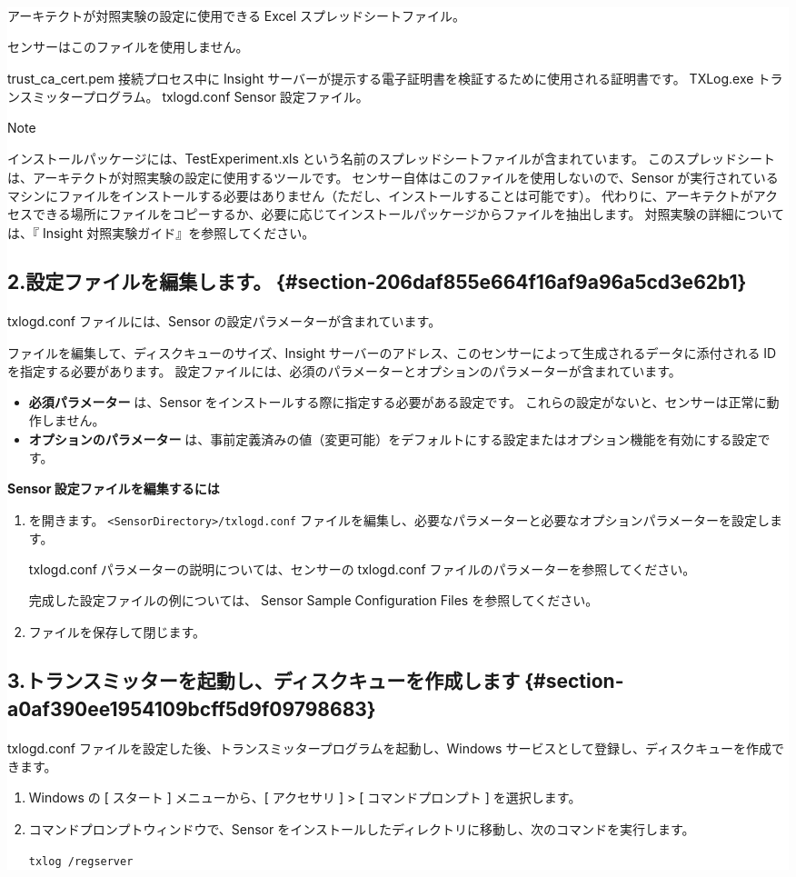    <td colname="col2"> <p>アーキテクトが対照実験の設定に使用できる Excel スプレッドシートファイル。 </p> <p>センサーはこのファイルを使用しません。 </p> </td>
  </tr>
  <tr>
   <td colname="col1"> trust_ca_cert.pem </td>
   <td colname="col2"> 接続プロセス中に Insight サーバーが提示する電子証明書を検証するために使用される証明書です。 </td>
  </tr>
  <tr>
   <td colname="col1"> TXLog.exe </td>
   <td colname="col2"> トランスミッタープログラム。 </td>
  </tr>
  <tr>
   <td colname="col1"> txlogd.conf </td>
   <td colname="col2"> Sensor 設定ファイル。 </td>
  </tr>
 </tbody>
</table>

>[!NOTE]
>
>インストールパッケージには、TestExperiment.xls という名前のスプレッドシートファイルが含まれています。 このスプレッドシートは、アーキテクトが対照実験の設定に使用するツールです。 センサー自体はこのファイルを使用しないので、Sensor が実行されているマシンにファイルをインストールする必要はありません（ただし、インストールすることは可能です）。 代わりに、アーキテクトがアクセスできる場所にファイルをコピーするか、必要に応じてインストールパッケージからファイルを抽出します。 対照実験の詳細については、『 Insight 対照実験ガイド』を参照してください。

## 2.設定ファイルを編集します。 {#section-206daf855e664f16af9a96a5cd3e62b1}

txlogd.conf ファイルには、Sensor の設定パラメーターが含まれています。

ファイルを編集して、ディスクキューのサイズ、Insight サーバーのアドレス、このセンサーによって生成されるデータに添付される ID を指定する必要があります。 設定ファイルには、必須のパラメーターとオプションのパラメーターが含まれています。

* **必須パラメーター** は、Sensor をインストールする際に指定する必要がある設定です。 これらの設定がないと、センサーは正常に動作しません。
* **オプションのパラメーター** は、事前定義済みの値（変更可能）をデフォルトにする設定またはオプション機能を有効にする設定です。

**Sensor 設定ファイルを編集するには**

1. を開きます。 `<SensorDirectory>/txlogd.conf` ファイルを編集し、必要なパラメーターと必要なオプションパラメーターを設定します。

   txlogd.conf パラメーターの説明については、センサーの txlogd.conf ファイルのパラメーターを参照してください。

   完成した設定ファイルの例については、 Sensor Sample Configuration Files を参照してください。

1. ファイルを保存して閉じます。

## 3.トランスミッターを起動し、ディスクキューを作成します {#section-a0af390ee1954109bcff5d9f09798683}

txlogd.conf ファイルを設定した後、トランスミッタープログラムを起動し、Windows サービスとして登録し、ディスクキューを作成できます。

1. Windows の [ スタート ] メニューから、[ アクセサリ ] > [ コマンドプロンプト ] を選択します。
1. コマンドプロンプトウィンドウで、Sensor をインストールしたディレクトリに移動し、次のコマンドを実行します。

   ```
   txlog /regserver
   ```

